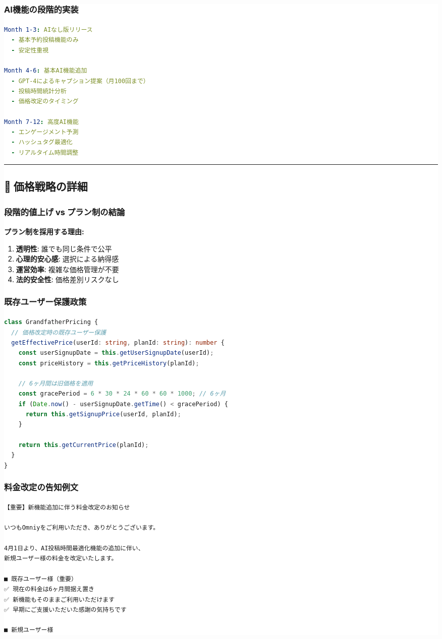 ### **AI機能の段階的実装**
```yaml
Month 1-3: AIなし版リリース
  - 基本予約投稿機能のみ
  - 安定性重視

Month 4-6: 基本AI機能追加
  - GPT-4によるキャプション提案（月100回まで）
  - 投稿時間統計分析
  - 価格改定のタイミング

Month 7-12: 高度AI機能
  - エンゲージメント予測
  - ハッシュタグ最適化
  - リアルタイム時間調整
```

---

## 🎯 **価格戦略の詳細**

### **段階的値上げ vs プラン制の結論**

**プラン制を採用する理由:**
1. **透明性**: 誰でも同じ条件で公平
2. **心理的安心感**: 選択による納得感
3. **運営効率**: 複雑な価格管理が不要
4. **法的安全性**: 価格差別リスクなし

### **既存ユーザー保護政策**
```typescript
class GrandfatherPricing {
  // 価格改定時の既存ユーザー保護
  getEffectivePrice(userId: string, planId: string): number {
    const userSignupDate = this.getUserSignupDate(userId);
    const priceHistory = this.getPriceHistory(planId);
    
    // 6ヶ月間は旧価格を適用
    const gracePeriod = 6 * 30 * 24 * 60 * 60 * 1000; // 6ヶ月
    if (Date.now() - userSignupDate.getTime() < gracePeriod) {
      return this.getSignupPrice(userId, planId);
    }
    
    return this.getCurrentPrice(planId);
  }
}
```

### **料金改定の告知例文**
```markdown
【重要】新機能追加に伴う料金改定のお知らせ

いつもOmniyをご利用いただき、ありがとうございます。

4月1日より、AI投稿時間最適化機能の追加に伴い、
新規ユーザー様の料金を改定いたします。

■ 既存ユーザー様（重要）
✅ 現在の料金は6ヶ月間据え置き
✅ 新機能もそのままご利用いただけます  
✅ 早期にご支援いただいた感謝の気持ちです

■ 新規ユーザー様
```